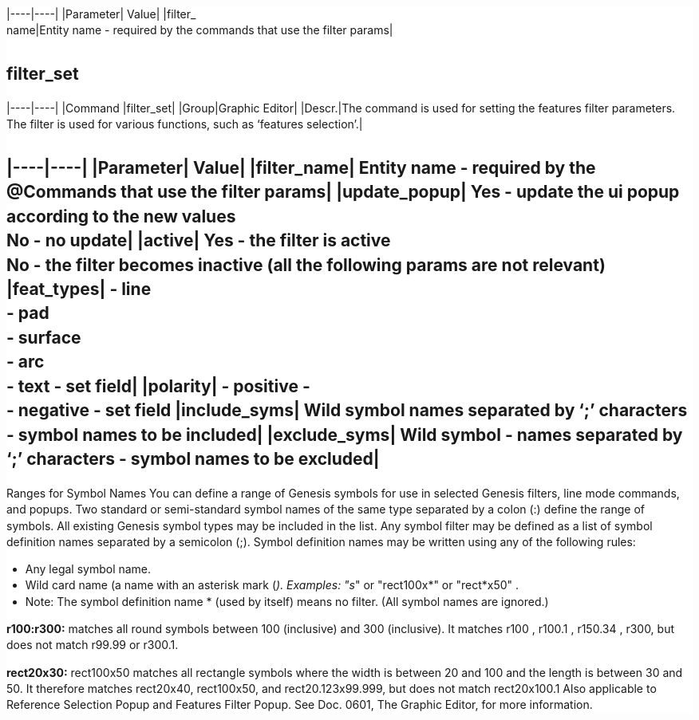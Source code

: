 |----|----|
|Parameter| Value|
|filter_<br>name|Entity name - required by the commands that use the filter params|



<h2 id="filter_set">filter_set</h2>

|----|----|
|Command |filter_set|
|Group|Graphic Editor|
|Descr.|The command is used for setting the features filter parameters. The filter is used for various functions, such as ‘features selection’.|


|----|----|
|Parameter| Value|
|filter_name| Entity name - required by the @Commands that use the filter params|
|update_popup| Yes - update the ui popup according to the new values<br>No - no update|
|active| Yes - the filter is active <br> No - the filter becomes inactive (all the following params are not relevant)
|feat_types| - line<br>- pad<br>- surface<br>- arc<br>- text - set field|
|polarity| - positive -<br>- negative - set field
|include_syms| Wild symbol names separated by ‘;’ characters - symbol names to be included|
|exclude_syms| Wild symbol - names separated by ‘;’ characters - symbol names to be excluded|
-------------
Ranges for Symbol Names
You can define a range of Genesis symbols for use in selected Genesis filters, line mode commands, and popups. Two standard or semi-standard symbol names of the
same type separated by a colon (:) define the range of symbols. All existing Genesis symbol types may be included in the list.
Any symbol filter may be defined as a list of symbol definition names separated by a semicolon (;). Symbol definition names may be written using any of the following
rules:


- Any legal symbol name.
- Wild card name (a name with an asterisk mark (*).
Examples: "s*" or "rect100x*" or "rect*x50" .
- Note: The symbol definition name * (used by itself) means no filter. (All symbol
names are ignored.)

**r100:r300:** matches all round symbols between 100 (inclusive) and 300
(inclusive). It matches r100 , r100.1 , r150.34 , r300, but does not match
r99.99 or r300.1.


**rect20x30:** rect100x50 matches all rectangle symbols where the width is
between 20 and 100 and the length is between 30 and 50. It therefore matches
rect20x40, rect100x50, and rect20.123x99.999, but does not match
rect20x100.1
Also applicable to Reference Selection Popup and Features Filter Popup. See Doc. 0601, The Graphic Editor, for more information.
